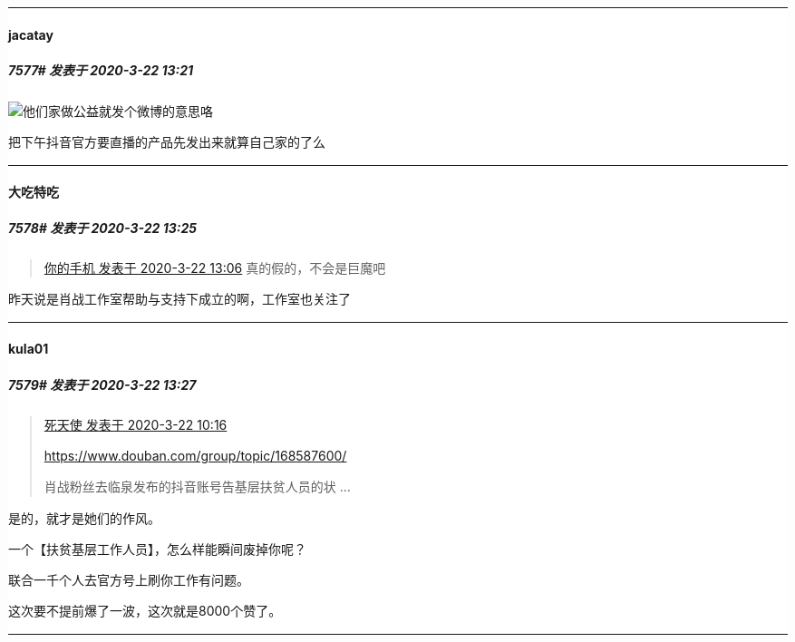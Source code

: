 

*****

####  jacatay  
##### 7577#       发表于 2020-3-22 13:21



<img src="https://static.saraba1st.com/image/smiley/face2017/067.png" referrerpolicy="no-referrer">他们家做公益就发个微博的意思咯

把下午抖音官方要直播的产品先发出来就算自己家的了么







*****

####  大吃特吃  
##### 7578#       发表于 2020-3-22 13:25



<blockquote><a href="httphttps://bbs.saraba1st.com/2b/forum.php?mod=redirect&amp;goto=findpost&amp;pid=46832000&amp;ptid=1916310" target="_blank">你的手机 发表于 2020-3-22 13:06</a>
真的假的，不会是巨魔吧</blockquote>
昨天说是肖战工作室帮助与支持下成立的啊，工作室也关注了







*****

####  kula01  
##### 7579#       发表于 2020-3-22 13:27



<blockquote><a href="httphttps://bbs.saraba1st.com/2b/forum.php?mod=redirect&amp;goto=findpost&amp;pid=46830072&amp;ptid=1916310" target="_blank">死天使 发表于 2020-3-22 10:16</a>

https://www.douban.com/group/topic/168587600/

肖战粉丝去临泉发布的抖音账号告基层扶贫人员的状 ...</blockquote>
是的，就才是她们的作风。


一个【扶贫基层工作人员】，怎么样能瞬间废掉你呢？


联合一千个人去官方号上刷你工作有问题。


这次要不提前爆了一波，这次就是8000个赞了。







*****
